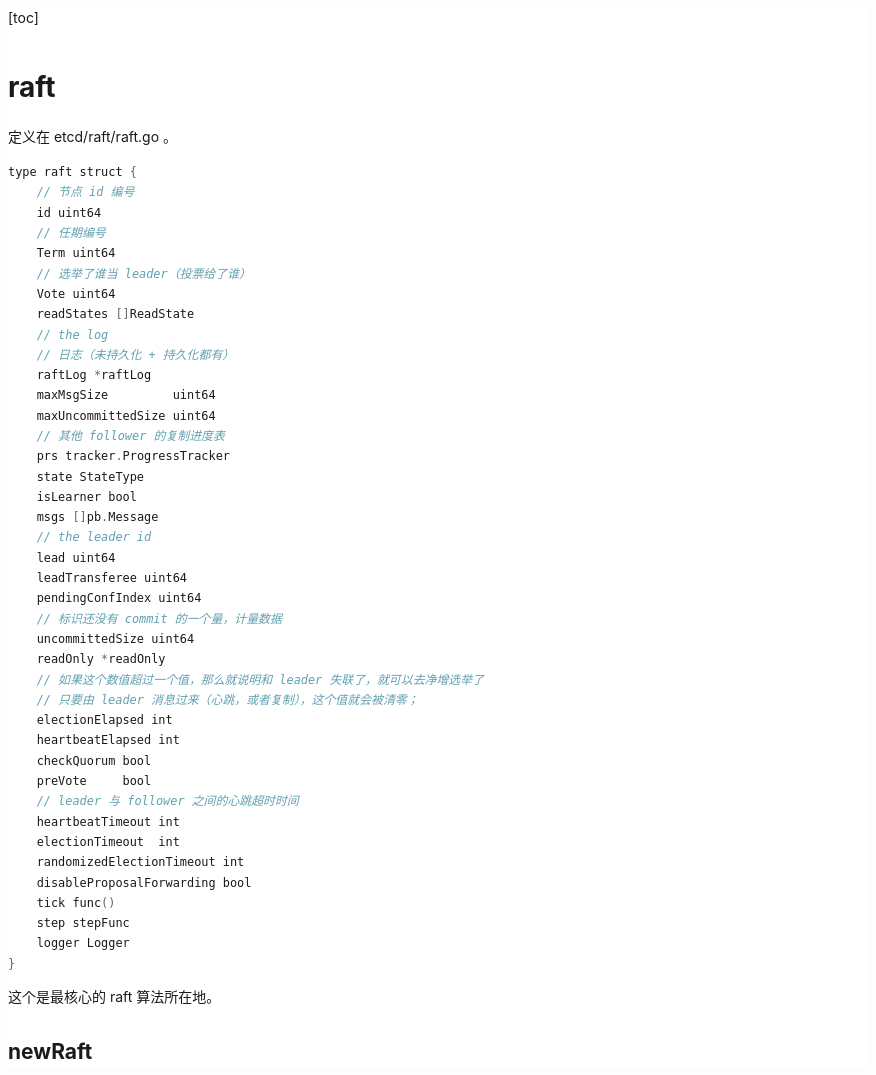 [toc]

# raft

定义在 etcd/raft/raft.go 。

```go
type raft struct {
    // 节点 id 编号
    id uint64
    // 任期编号
    Term uint64
    // 选举了谁当 leader（投票给了谁）
    Vote uint64
    readStates []ReadState
    // the log
    // 日志（未持久化 + 持久化都有）
    raftLog *raftLog
    maxMsgSize         uint64
    maxUncommittedSize uint64
    // 其他 follower 的复制进度表
    prs tracker.ProgressTracker
    state StateType
    isLearner bool
    msgs []pb.Message
    // the leader id
    lead uint64
    leadTransferee uint64
    pendingConfIndex uint64
    // 标识还没有 commit 的一个量，计量数据
    uncommittedSize uint64
    readOnly *readOnly
    // 如果这个数值超过一个值，那么就说明和 leader 失联了，就可以去净增选举了
    // 只要由 leader 消息过来（心跳，或者复制），这个值就会被清零；
    electionElapsed int
    heartbeatElapsed int
    checkQuorum bool
    preVote     bool
    // leader 与 follower 之间的心跳超时时间
    heartbeatTimeout int
    electionTimeout  int
    randomizedElectionTimeout int
    disableProposalForwarding bool
    tick func()
    step stepFunc
    logger Logger
}
```

这个是最核心的 raft 算法所在地。

## newRaft
